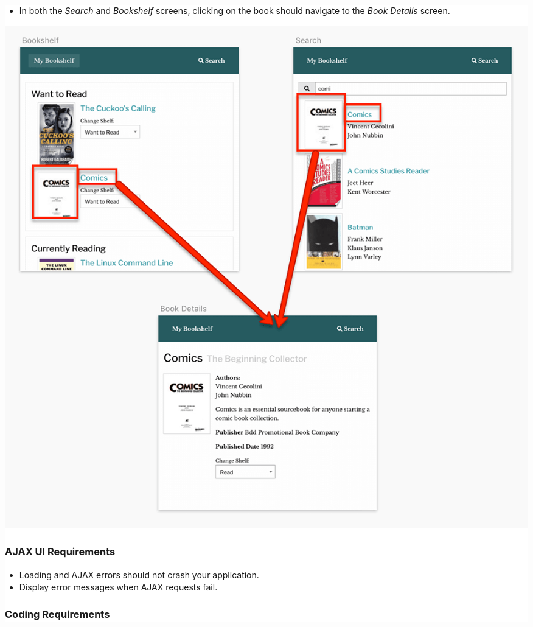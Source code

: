 - In both the _Search_ and _Bookshelf_ screens, clicking on the book should navigate to the _Book Details_ screen.

![Navigating to the Book Details screen from the Bookshelf and Search screens](book-store-link-to-book-details-screen.png)

### AJAX UI Requirements

- Loading and AJAX errors should not crash your application.
- Display error messages when AJAX requests fail.

### Coding Requirements
